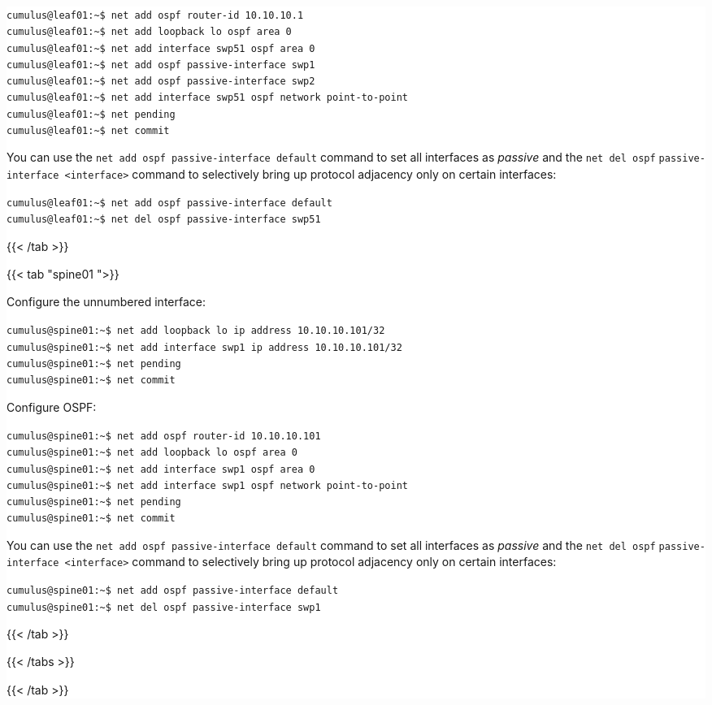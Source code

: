 ```
cumulus@leaf01:~$ net add ospf router-id 10.10.10.1
cumulus@leaf01:~$ net add loopback lo ospf area 0
cumulus@leaf01:~$ net add interface swp51 ospf area 0
cumulus@leaf01:~$ net add ospf passive-interface swp1
cumulus@leaf01:~$ net add ospf passive-interface swp2
cumulus@leaf01:~$ net add interface swp51 ospf network point-to-point
cumulus@leaf01:~$ net pending
cumulus@leaf01:~$ net commit
```

You can use the `net add ospf passive-interface default` command to set all interfaces as *passive* and the `net del ospf` `passive-interface <interface>` command to selectively bring up protocol adjacency only on certain interfaces:

```
cumulus@leaf01:~$ net add ospf passive-interface default
cumulus@leaf01:~$ net del ospf passive-interface swp51
```

{{< /tab >}}

{{< tab "spine01 ">}}

Configure the unnumbered interface:

```
cumulus@spine01:~$ net add loopback lo ip address 10.10.10.101/32
cumulus@spine01:~$ net add interface swp1 ip address 10.10.10.101/32
cumulus@spine01:~$ net pending
cumulus@spine01:~$ net commit
```

Configure OSPF:

```
cumulus@spine01:~$ net add ospf router-id 10.10.10.101
cumulus@spine01:~$ net add loopback lo ospf area 0
cumulus@spine01:~$ net add interface swp1 ospf area 0
cumulus@spine01:~$ net add interface swp1 ospf network point-to-point
cumulus@spine01:~$ net pending
cumulus@spine01:~$ net commit
```

You can use the `net add ospf passive-interface default` command to set all interfaces as *passive* and the `net del ospf` `passive-interface <interface>` command to selectively bring up protocol adjacency only on certain interfaces:

```
cumulus@spine01:~$ net add ospf passive-interface default
cumulus@spine01:~$ net del ospf passive-interface swp1
```

{{< /tab >}}

{{< /tabs >}}

{{< /tab >}}
